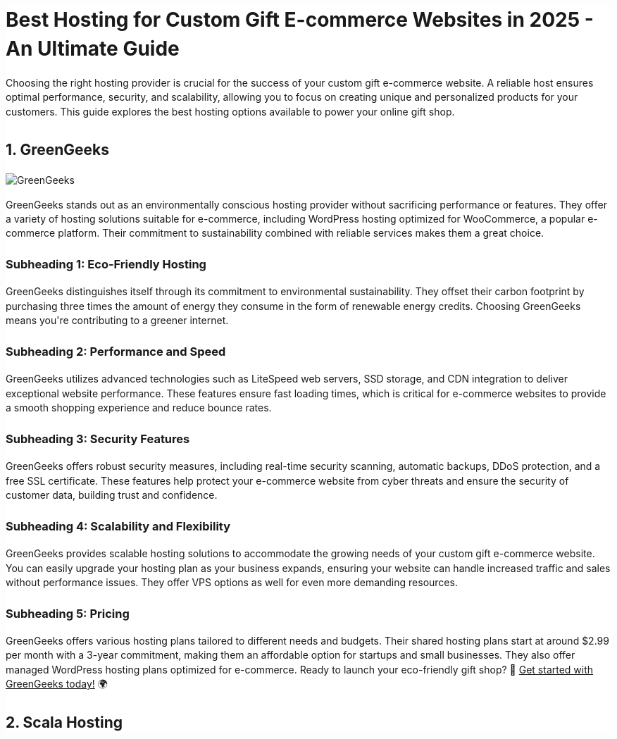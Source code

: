 # Best Hosting for Custom Gift E-commerce Websites in 2025 - An Ultimate Guide

Choosing the right hosting provider is crucial for the success of your custom gift e-commerce website. A reliable host ensures optimal performance, security, and scalability, allowing you to focus on creating unique and personalized products for your customers. This guide explores the best hosting options available to power your online gift shop.

## 1. GreenGeeks

![GreenGeeks](https://i.imgur.com/eEwuntu.jpg "GreenGeeks Hosting")

GreenGeeks stands out as an environmentally conscious hosting provider without sacrificing performance or features. They offer a variety of hosting solutions suitable for e-commerce, including WordPress hosting optimized for WooCommerce, a popular e-commerce platform. Their commitment to sustainability combined with reliable services makes them a great choice.

### Subheading 1: Eco-Friendly Hosting
GreenGeeks distinguishes itself through its commitment to environmental sustainability. They offset their carbon footprint by purchasing three times the amount of energy they consume in the form of renewable energy credits. Choosing GreenGeeks means you're contributing to a greener internet.

### Subheading 2: Performance and Speed
GreenGeeks utilizes advanced technologies such as LiteSpeed web servers, SSD storage, and CDN integration to deliver exceptional website performance. These features ensure fast loading times, which is critical for e-commerce websites to provide a smooth shopping experience and reduce bounce rates.

### Subheading 3: Security Features
GreenGeeks offers robust security measures, including real-time security scanning, automatic backups, DDoS protection, and a free SSL certificate. These features help protect your e-commerce website from cyber threats and ensure the security of customer data, building trust and confidence.

### Subheading 4: Scalability and Flexibility
GreenGeeks provides scalable hosting solutions to accommodate the growing needs of your custom gift e-commerce website. You can easily upgrade your hosting plan as your business expands, ensuring your website can handle increased traffic and sales without performance issues. They offer VPS options as well for even more demanding resources.

### Subheading 5: Pricing
GreenGeeks offers various hosting plans tailored to different needs and budgets. Their shared hosting plans start at around $2.99 per month with a 3-year commitment, making them an affordable option for startups and small businesses. They also offer managed WordPress hosting plans optimized for e-commerce.
Ready to launch your eco-friendly gift shop? 🎁 <a href="https://snipitx.com/greengeeks-jy" target="_blank">Get started with GreenGeeks today!</a> 🌍

## 2. Scala Hosting
